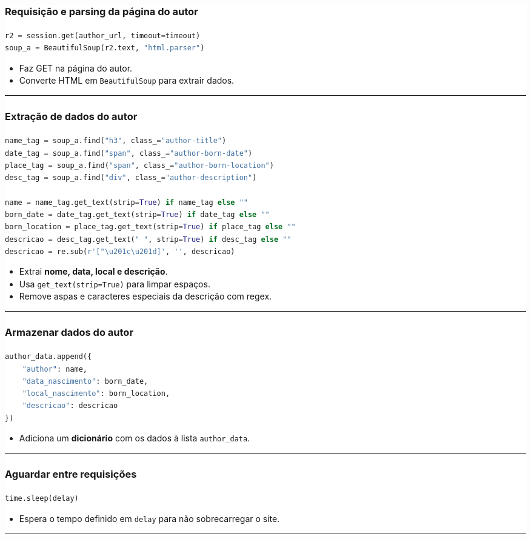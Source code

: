 
###  Requisição e parsing da página do autor

```python
r2 = session.get(author_url, timeout=timeout)
soup_a = BeautifulSoup(r2.text, "html.parser")
```

* Faz GET na página do autor.
* Converte HTML em `BeautifulSoup` para extrair dados.

---

### Extração de dados do autor

```python
name_tag = soup_a.find("h3", class_="author-title")
date_tag = soup_a.find("span", class_="author-born-date")
place_tag = soup_a.find("span", class_="author-born-location")
desc_tag = soup_a.find("div", class_="author-description")

name = name_tag.get_text(strip=True) if name_tag else ""
born_date = date_tag.get_text(strip=True) if date_tag else ""
born_location = place_tag.get_text(strip=True) if place_tag else ""
descricao = desc_tag.get_text(" ", strip=True) if desc_tag else ""
descricao = re.sub(r'["\u201c\u201d]', '', descricao)
```

* Extrai **nome, data, local e descrição**.
* Usa `get_text(strip=True)` para limpar espaços.
* Remove aspas e caracteres especiais da descrição com regex.

---

### Armazenar dados do autor

```python
author_data.append({
    "author": name,
    "data_nascimento": born_date,
    "local_nascimento": born_location,
    "descricao": descricao
})
```

* Adiciona um **dicionário** com os dados à lista `author_data`.

---

### Aguardar entre requisições

```python
time.sleep(delay)
```

* Espera o tempo definido em `delay` para não sobrecarregar o site.

---